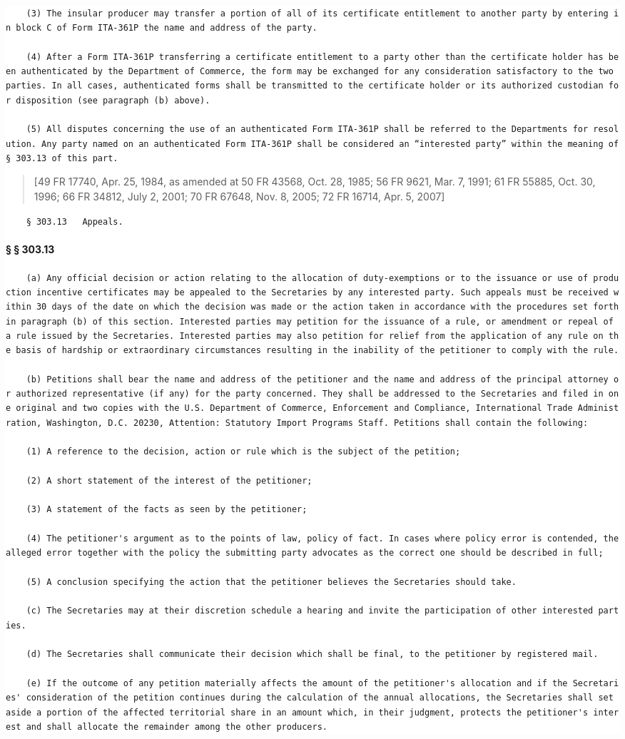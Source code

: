         (3) The insular producer may transfer a portion of all of its certificate entitlement to another party by entering in block C of Form ITA-361P the name and address of the party.

        (4) After a Form ITA-361P transferring a certificate entitlement to a party other than the certificate holder has been authenticated by the Department of Commerce, the form may be exchanged for any consideration satisfactory to the two parties. In all cases, authenticated forms shall be transmitted to the certificate holder or its authorized custodian for disposition (see paragraph (b) above).

        (5) All disputes concerning the use of an authenticated Form ITA-361P shall be referred to the Departments for resolution. Any party named on an authenticated Form ITA-361P shall be considered an “interested party” within the meaning of § 303.13 of this part.

> [49 FR 17740, Apr. 25, 1984, as amended at 50 FR 43568, Oct. 28, 1985; 56 FR 9621, Mar. 7, 1991; 61 FR 55885, Oct. 30, 1996; 66 FR 34812, July 2, 2001; 70 FR 67648, Nov. 8, 2005; 72 FR 16714, Apr. 5, 2007]

        § 303.13   Appeals.

#### § § 303.13

        (a) Any official decision or action relating to the allocation of duty-exemptions or to the issuance or use of production incentive certificates may be appealed to the Secretaries by any interested party. Such appeals must be received within 30 days of the date on which the decision was made or the action taken in accordance with the procedures set forth in paragraph (b) of this section. Interested parties may petition for the issuance of a rule, or amendment or repeal of a rule issued by the Secretaries. Interested parties may also petition for relief from the application of any rule on the basis of hardship or extraordinary circumstances resulting in the inability of the petitioner to comply with the rule.

        (b) Petitions shall bear the name and address of the petitioner and the name and address of the principal attorney or authorized representative (if any) for the party concerned. They shall be addressed to the Secretaries and filed in one original and two copies with the U.S. Department of Commerce, Enforcement and Compliance, International Trade Administration, Washington, D.C. 20230, Attention: Statutory Import Programs Staff. Petitions shall contain the following:

        (1) A reference to the decision, action or rule which is the subject of the petition;

        (2) A short statement of the interest of the petitioner;

        (3) A statement of the facts as seen by the petitioner;

        (4) The petitioner's argument as to the points of law, policy of fact. In cases where policy error is contended, the alleged error together with the policy the submitting party advocates as the correct one should be described in full;

        (5) A conclusion specifying the action that the petitioner believes the Secretaries should take.

        (c) The Secretaries may at their discretion schedule a hearing and invite the participation of other interested parties.

        (d) The Secretaries shall communicate their decision which shall be final, to the petitioner by registered mail.

        (e) If the outcome of any petition materially affects the amount of the petitioner's allocation and if the Secretaries' consideration of the petition continues during the calculation of the annual allocations, the Secretaries shall set aside a portion of the affected territorial share in an amount which, in their judgment, protects the petitioner's interest and shall allocate the remainder among the other producers.
